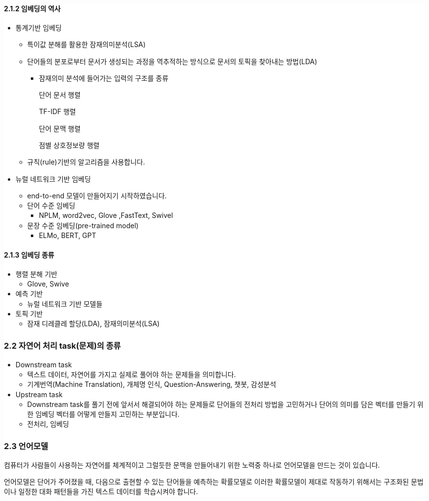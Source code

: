 
#### 2.1.2 임베딩의 역사

- 통계기반 임베딩

  - 특이값 분해를 활용한 잠재의미분석(LSA)

  - 단어들의 분포로부터 문서가 생성되는 과정을 역추적하는 방식으로 문서의 토픽을 찾아내는 방법(LDA)

    - 잠재의미 분석에 들어가는 입력의 구조를 종류

      단어 문서 행렬

      TF-IDF 행렬

      단어 문맥 행렬

      점별 상호정보량 행렬

  - 규칙(rule)기반의 알고리즘을 사용합니다.

- 뉴럴 네트워크 기반 임베딩

  - end-to-end 모델이 만들어지기 시작하였습니다.
  - 단어 수준 임베딩
    - NPLM, word2vec, Glove ,FastText, Swivel
  - 문장 수준 임베딩(pre-trained model)
    - ELMo, BERT, GPT



#### 2.1.3 임베딩 종류

- 행렬 분해 기반
  - Glove, Swive
- 예측 기반
  - 뉴럴 네트워크 기반 모델들
- 토픽 기반
  - 잠재 디레클레 할당(LDA), 잠재의미분석(LSA)



### 2.2 자연어 처리 task(문제)의 종류

- Downstream task
  - 텍스트 데이터, 자연어를 가지고 실제로 풀어야 하는 문제들을 의미합니다.
  - 기계번역(Machine Translation), 개체명 인식, Question-Answering, 챗봇, 감성분석
- Upstream task
  - Downstream task를 풀기 전에 앞서서 해결되어야 하는 문제들로 단어들의 전처리 방법을 고민하거나 단어의 의미를 담은 벡터를 만들기 위한 임베딩 벡터를 어떻게 만들지 고민하는 부분입니다.
  - 전처리, 임베딩



### 2.3 언어모델

컴퓨터가 사람들이 사용하는 자연어를 체계적이고 그럴듯한 문맥을 만들어내기 위한 노력중 하나로 언어모델을 만드는 것이 있습니다.

언어모델은 단어가 주어졌을 때, 다음으로 출현할 수 있는 단어들을 예측하는 확률모델로 이러한 확률모델이 제대로 작동하기 위해서는 구조화된 문법이나 일정한 대화 패턴들을 가진 텍스트 데이터를 학습시켜야 합니다.
